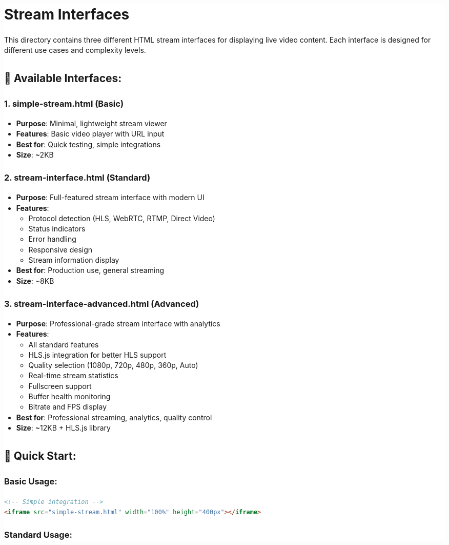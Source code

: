 # Stream Interfaces

This directory contains three different HTML stream interfaces for displaying live video content. Each interface is designed for different use cases and complexity levels.

## 📁 **Available Interfaces:**

### 1. **simple-stream.html** (Basic)

- **Purpose**: Minimal, lightweight stream viewer
- **Features**: Basic video player with URL input
- **Best for**: Quick testing, simple integrations
- **Size**: ~2KB

### 2. **stream-interface.html** (Standard)

- **Purpose**: Full-featured stream interface with modern UI
- **Features**:
  - Protocol detection (HLS, WebRTC, RTMP, Direct Video)
  - Status indicators
  - Error handling
  - Responsive design
  - Stream information display
- **Best for**: Production use, general streaming
- **Size**: ~8KB

### 3. **stream-interface-advanced.html** (Advanced)

- **Purpose**: Professional-grade stream interface with analytics
- **Features**:
  - All standard features
  - HLS.js integration for better HLS support
  - Quality selection (1080p, 720p, 480p, 360p, Auto)
  - Real-time stream statistics
  - Fullscreen support
  - Buffer health monitoring
  - Bitrate and FPS display
- **Best for**: Professional streaming, analytics, quality control
- **Size**: ~12KB + HLS.js library

## 🚀 **Quick Start:**

### **Basic Usage:**

```html
<!-- Simple integration -->
<iframe src="simple-stream.html" width="100%" height="400px"></iframe>
```

### **Standard Usage:**
